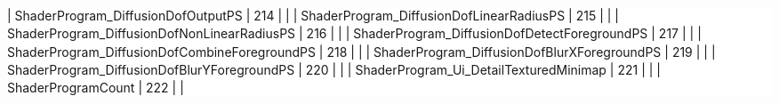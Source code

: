 | ShaderProgram\_DiffusionDofOutputPS                                        | 214   |             |
| ShaderProgram\_DiffusionDofLinearRadiusPS                                  | 215   |             |
| ShaderProgram\_DiffusionDofNonLinearRadiusPS                               | 216   |             |
| ShaderProgram\_DiffusionDofDetectForegroundPS                              | 217   |             |
| ShaderProgram\_DiffusionDofCombineForegroundPS                             | 218   |             |
| ShaderProgram\_DiffusionDofBlurXForegroundPS                               | 219   |             |
| ShaderProgram\_DiffusionDofBlurYForegroundPS                               | 220   |             |
| ShaderProgram\_Ui\_DetailTexturedMinimap                                   | 221   |             |
| ShaderProgramCount                                                         | 222   |             |
